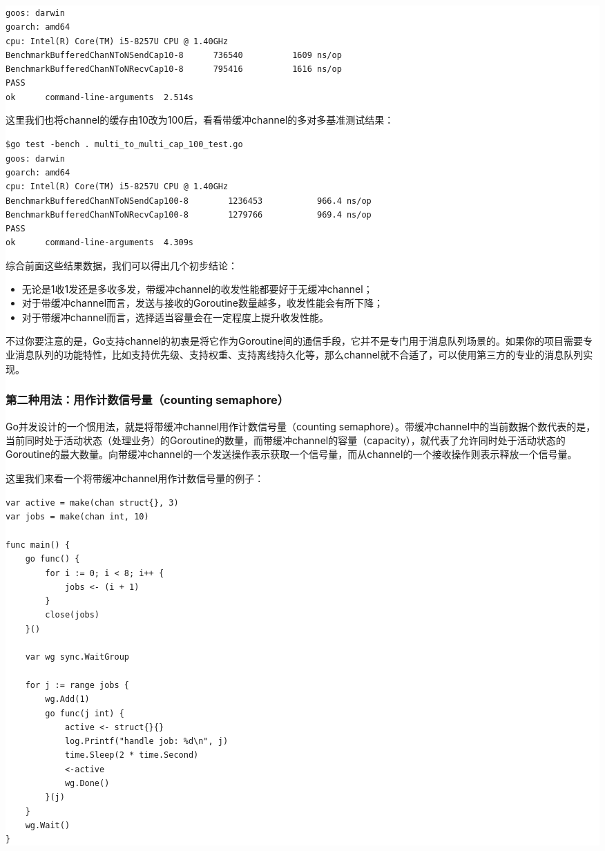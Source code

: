 ```plain
goos: darwin
goarch: amd64
cpu: Intel(R) Core(TM) i5-8257U CPU @ 1.40GHz
BenchmarkBufferedChanNToNSendCap10-8   	  736540	      1609 ns/op
BenchmarkBufferedChanNToNRecvCap10-8   	  795416	      1616 ns/op
PASS
ok  	command-line-arguments	2.514s

```

这里我们也将channel的缓存由10改为100后，看看带缓冲channel的多对多基准测试结果：

```plain
$go test -bench . multi_to_multi_cap_100_test.go
goos: darwin
goarch: amd64
cpu: Intel(R) Core(TM) i5-8257U CPU @ 1.40GHz
BenchmarkBufferedChanNToNSendCap100-8   	 1236453	       966.4 ns/op
BenchmarkBufferedChanNToNRecvCap100-8   	 1279766	       969.4 ns/op
PASS
ok  	command-line-arguments	4.309s

```

综合前面这些结果数据，我们可以得出几个初步结论：

- 无论是1收1发还是多收多发，带缓冲channel的收发性能都要好于无缓冲channel；
- 对于带缓冲channel而言，发送与接收的Goroutine数量越多，收发性能会有所下降；
- 对于带缓冲channel而言，选择适当容量会在一定程度上提升收发性能。

不过你要注意的是，Go支持channel的初衷是将它作为Goroutine间的通信手段，它并不是专门用于消息队列场景的。如果你的项目需要专业消息队列的功能特性，比如支持优先级、支持权重、支持离线持久化等，那么channel就不合适了，可以使用第三方的专业的消息队列实现。

### 第二种用法：用作计数信号量（counting semaphore）

Go并发设计的一个惯用法，就是将带缓冲channel用作计数信号量（counting semaphore）。带缓冲channel中的当前数据个数代表的是，当前同时处于活动状态（处理业务）的Goroutine的数量，而带缓冲channel的容量（capacity），就代表了允许同时处于活动状态的Goroutine的最大数量。向带缓冲channel的一个发送操作表示获取一个信号量，而从channel的一个接收操作则表示释放一个信号量。

这里我们来看一个将带缓冲channel用作计数信号量的例子：

```plain
var active = make(chan struct{}, 3)
var jobs = make(chan int, 10)

func main() {
    go func() {
        for i := 0; i < 8; i++ {
            jobs <- (i + 1)
        }
        close(jobs)
    }()

    var wg sync.WaitGroup

    for j := range jobs {
        wg.Add(1)
        go func(j int) {
            active <- struct{}{}
            log.Printf("handle job: %d\n", j)
            time.Sleep(2 * time.Second)
            <-active
            wg.Done()
        }(j)
    }
    wg.Wait()
}
```